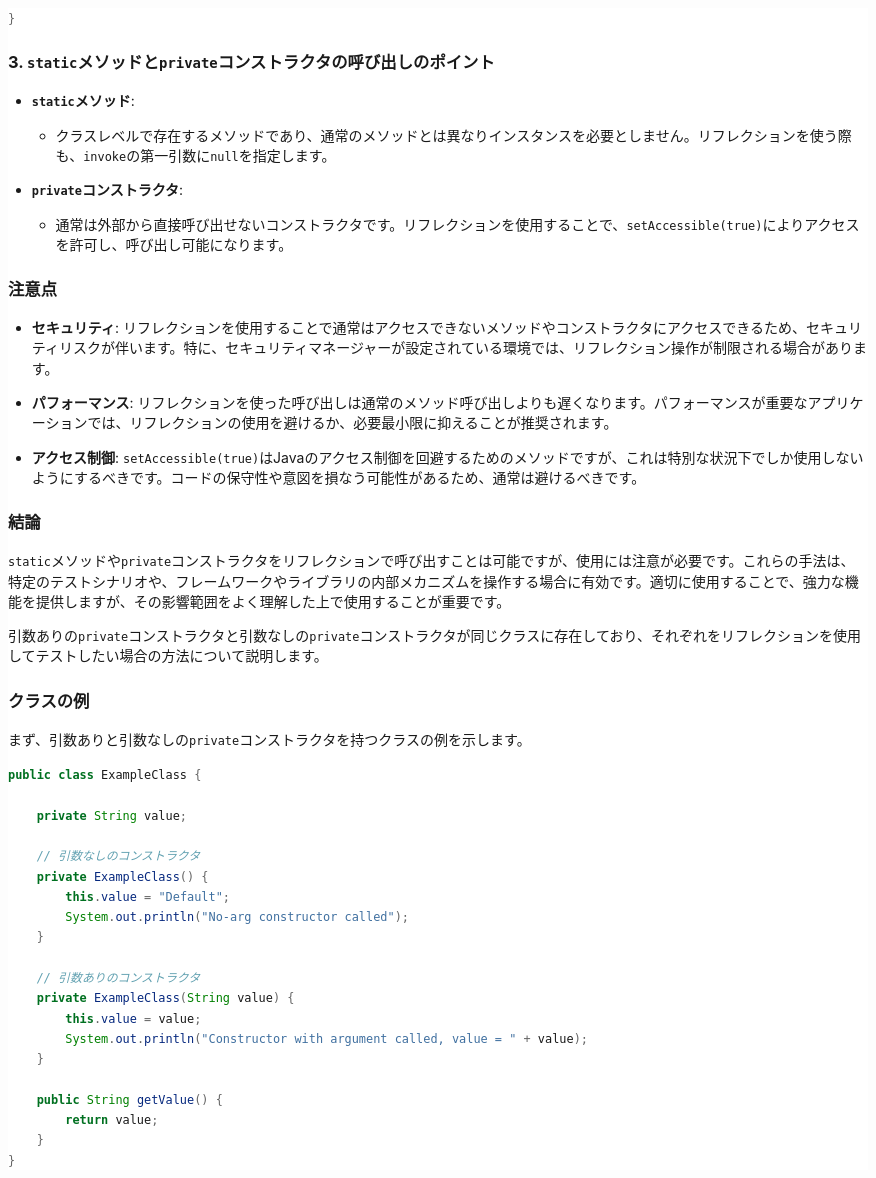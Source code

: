 ```java
}
```

### 3. `static`メソッドと`private`コンストラクタの呼び出しのポイント

- **`static`メソッド**:
  - クラスレベルで存在するメソッドであり、通常のメソッドとは異なりインスタンスを必要としません。リフレクションを使う際も、`invoke`の第一引数に`null`を指定します。

- **`private`コンストラクタ**:
  - 通常は外部から直接呼び出せないコンストラクタです。リフレクションを使用することで、`setAccessible(true)`によりアクセスを許可し、呼び出し可能になります。

### 注意点

- **セキュリティ**: リフレクションを使用することで通常はアクセスできないメソッドやコンストラクタにアクセスできるため、セキュリティリスクが伴います。特に、セキュリティマネージャーが設定されている環境では、リフレクション操作が制限される場合があります。

- **パフォーマンス**: リフレクションを使った呼び出しは通常のメソッド呼び出しよりも遅くなります。パフォーマンスが重要なアプリケーションでは、リフレクションの使用を避けるか、必要最小限に抑えることが推奨されます。

- **アクセス制御**: `setAccessible(true)`はJavaのアクセス制御を回避するためのメソッドですが、これは特別な状況下でしか使用しないようにするべきです。コードの保守性や意図を損なう可能性があるため、通常は避けるべきです。

### 結論

`static`メソッドや`private`コンストラクタをリフレクションで呼び出すことは可能ですが、使用には注意が必要です。これらの手法は、特定のテストシナリオや、フレームワークやライブラリの内部メカニズムを操作する場合に有効です。適切に使用することで、強力な機能を提供しますが、その影響範囲をよく理解した上で使用することが重要です。

引数ありの`private`コンストラクタと引数なしの`private`コンストラクタが同じクラスに存在しており、それぞれをリフレクションを使用してテストしたい場合の方法について説明します。

### クラスの例

まず、引数ありと引数なしの`private`コンストラクタを持つクラスの例を示します。

```java
public class ExampleClass {

    private String value;

    // 引数なしのコンストラクタ
    private ExampleClass() {
        this.value = "Default";
        System.out.println("No-arg constructor called");
    }

    // 引数ありのコンストラクタ
    private ExampleClass(String value) {
        this.value = value;
        System.out.println("Constructor with argument called, value = " + value);
    }

    public String getValue() {
        return value;
    }
}
```
